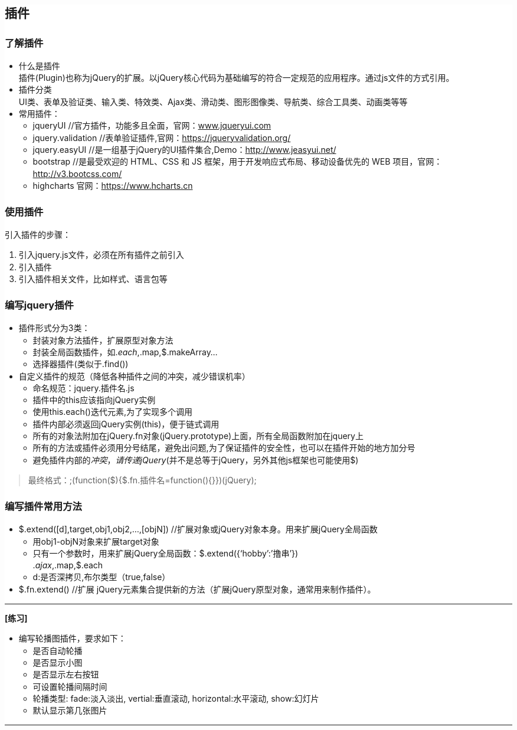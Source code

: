 ## 插件
### 了解插件
- 什么是插件 <br />
插件(Plugin)也称为jQuery的扩展。以jQuery核心代码为基础编写的符合一定规范的应用程序。通过js文件的方式引用。
- 插件分类 <br />
UI类、表单及验证类、输入类、特效类、Ajax类、滑动类、图形图像类、导航类、综合工具类、动画类等等
- 常用插件：
  + jqueryUI //官方插件，功能多且全面，官网：www.jqueryui.com
  + jquery.validation //表单验证插件,官网：https://jqueryvalidation.org/
  + jquery.easyUI //是一组基于jQuery的UI插件集合,Demo：http://www.jeasyui.net/
  + bootstrap //是最受欢迎的 HTML、CSS 和 JS 框架，用于开发响应式布局、移动设备优先的 WEB 项目，官网：http://v3.bootcss.com/
  + highcharts 官网：https://www.hcharts.cn
### 使用插件
引入插件的步骤：
  1. 引入jquery.js文件，必须在所有插件之前引入
  2. 引入插件
  3. 引入插件相关文件，比如样式、语言包等
### 编写jquery插件
- 插件形式分为3类：
  + 封装对象方法插件，扩展原型对象方法
  + 封装全局函数插件，如$.each,$.map,$.makeArray…
  + 选择器插件(类似于.find())
- 自定义插件的规范（降低各种插件之间的冲突，减少错误机率）
  + 命名规范：jquery.插件名.js
  + 插件中的this应该指向jQuery实例
  + 使用this.each()迭代元素,为了实现多个调用
  + 插件内部必须返回jQuery实例(this)，便于链式调用
  + 所有的对象法附加在jQuery.fn对象(jQuery.prototype)上面，所有全局函数附加在jquery上
  + 所有的方法或插件必须用分号结尾，避免出问题,为了保证插件的安全性，也可以在插件开始的地方加分号
  + 避免插件内部的$冲突，请传递jQuery($并不是总等于jQuery，另外其他js框架也可能使用$)
> 最终格式：;(function($){$.fn.插件名=function(){}})(jQuery);

### 编写插件常用方法
- $.extend([d],target,obj1,obj2,…,[objN]) //扩展对象或jQuery对象本身。用来扩展jQuery全局函数
  + 用obj1-objN对象来扩展target对象
  + 只有一个参数时，用来扩展jQuery全局函数：$.extend({‘hobby’:’撸串’}) <br />
    $.ajax,$.map,$.each
  + d:是否深拷贝,布尔类型（true,false）
- $.fn.extend() //扩展 jQuery元素集合提供新的方法（扩展jQuery原型对象，通常用来制作插件）。

---
**[练习]**
- 编写轮播图插件，要求如下：
  + 是否自动轮播
  + 是否显示小图
  + 是否显示左右按钮
  + 可设置轮播间隔时间
  + 轮播类型: fade:淡入淡出, vertial:垂直滚动, horizontal:水平滚动, show:幻灯片
  + 默认显示第几张图片
---
